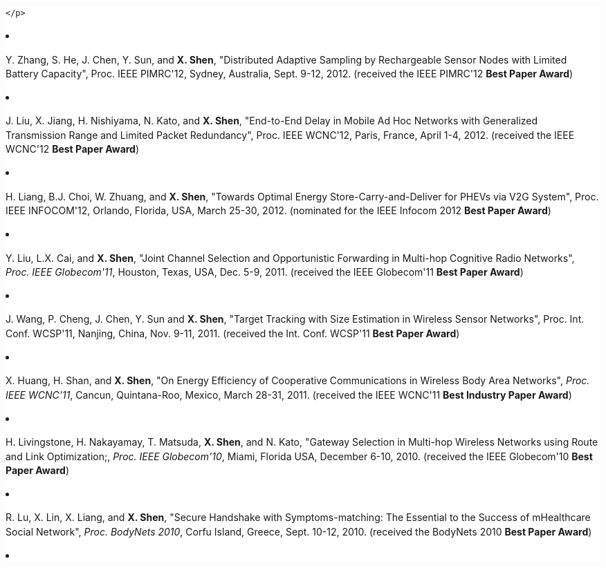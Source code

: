     </p>
  </li>
  <li>
    <p>
      Y. Zhang, S. He, J. Chen, Y. Sun, and <strong>X. Shen</strong>, "Distributed Adaptive Sampling by Rechargeable Sensor Nodes with Limited Battery Capacity", Proc. IEEE PIMRC'12, Sydney, Australia, Sept. 9-12, 2012. (received the IEEE PIMRC'12 <strong>Best Paper Award</strong>)
    </p>
  </li>
  <li>
    <p>
      J. Liu, X. Jiang, H. Nishiyama, N. Kato, and <strong>X. Shen</strong>, "End-to-End Delay in Mobile Ad Hoc Networks with Generalized Transmission Range and Limited Packet Redundancy", Proc. IEEE WCNC'12, Paris, France, April 1-4, 2012. (received the IEEE WCNC'12 <strong>Best Paper Award</strong>)
    </p>
  </li>
  <li>
    <p>
      H. Liang, B.J. Choi, W. Zhuang, and <strong>X. Shen</strong>, "Towards Optimal Energy Store-Carry-and-Deliver for PHEVs via V2G System", Proc. IEEE INFOCOM'12, Orlando, Florida, USA, March 25-30, 2012. (nominated for the IEEE Infocom 2012 <strong>Best Paper Award</strong>)
    </p>
  </li>
  <li>
    <p>
      Y. Liu, L.X. Cai, and <strong>X. Shen</strong>, "Joint Channel Selection and Opportunistic Forwarding in Multi-hop Cognitive Radio Networks", <em>Proc. IEEE Globecom'11</em>, Houston, Texas, USA, Dec. 5-9, 2011. (received the IEEE Globecom'11 <strong>Best Paper Award</strong>)
    </p>
  </li>
  <li>
    <p>
      J. Wang, P. Cheng, J. Chen, Y. Sun and <strong>X. Shen</strong>, "Target Tracking with Size Estimation in Wireless Sensor Networks", Proc. Int. Conf. WCSP'11, Nanjing, China, Nov. 9-11, 2011. (received the Int. Conf. WCSP'11 <strong>Best Paper Award</strong>)
    </p>
  </li>
  <li>
    <p>
      X. Huang, H. Shan, and <strong>X. Shen</strong>, "On Energy Efficiency of Cooperative Communications in Wireless Body Area Networks", <em>Proc. IEEE WCNC'11</em>, Cancun, Quintana-Roo, Mexico, March 28-31, 2011. (received the IEEE WCNC'11 <strong>Best Industry Paper Award</strong>)
    </p>
  </li>
  <li>
    <p>
      H. Livingstone, H. Nakayamay, T. Matsuda, <strong>X. Shen</strong>, and N. Kato, "Gateway Selection in Multi-hop Wireless Networks using Route and Link Optimization;, <em>Proc. IEEE Globecom'10</em>, Miami, Florida USA, December 6-10, 2010. (received the IEEE Globecom'10 <strong>Best Paper Award</strong>)
    </p>
  </li>
  <li>
    <p>
      R. Lu, X. Lin, X. Liang, and <strong>X. Shen</strong>, "Secure Handshake with Symptoms-matching: The Essential to the Success of mHealthcare Social Network", <em>Proc. BodyNets 2010</em>, Corfu Island, Greece, Sept. 10-12, 2010. (received the BodyNets 2010 <strong>Best Paper Award</strong>)
    </p>
  </li>
  <li>
    <p>